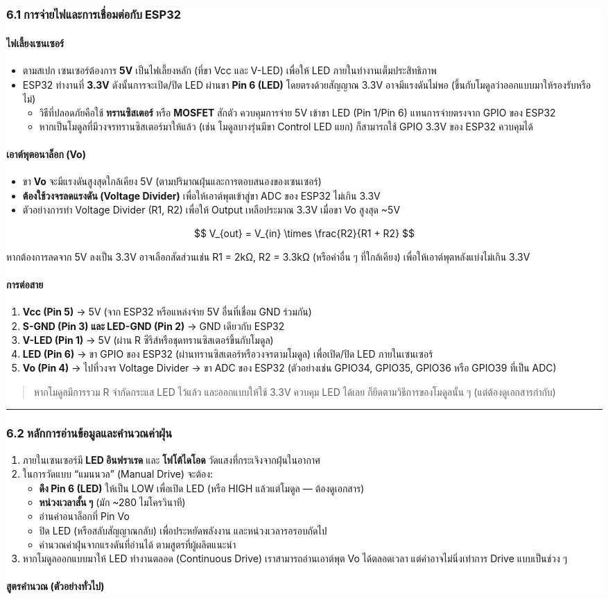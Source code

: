 ### 6.1 การจ่ายไฟและการเชื่อมต่อกับ ESP32

#### ไฟเลี้ยงเซนเซอร์

- ตามสเปก เซนเซอร์ต้องการ **5V** เป็นไฟเลี้ยงหลัก (ที่ขา Vcc และ V-LED) เพื่อให้ LED ภายในทำงานเต็มประสิทธิภาพ  
- ESP32 ทำงานที่ **3.3V** ดังนั้นการจะเปิด/ปิด LED ผ่านขา **Pin 6 (LED)** โดยตรงด้วยสัญญาณ 3.3V อาจมีแรงดันไม่พอ (ขึ้นกับโมดูลว่าออกแบบมาให้รองรับหรือไม่)  
  - วิธีที่ปลอดภัยคือใช้ **ทรานซิสเตอร์** หรือ **MOSFET** สักตัว ควบคุมการจ่าย 5V เข้าขา LED (Pin 1/Pin 6) แทนการจ่ายตรงจาก GPIO ของ ESP32  
  - หากเป็นโมดูลที่มีวงจรทรานซิสเตอร์มาให้แล้ว (เช่น โมดูลบางรุ่นมีขา Control LED แยก) ก็สามารถใช้ GPIO 3.3V ของ ESP32 ควบคุมได้

#### เอาต์พุตอนาล็อก (Vo)

- ขา **Vo** จะมีแรงดันสูงสุดใกล้เคียง 5V (ตามปริมาณฝุ่นและการตอบสนองของเซนเซอร์)  
- **ต้องใช้วงจรลดแรงดัน (Voltage Divider)** เพื่อให้เอาต์พุตเข้าสู่ขา ADC ของ ESP32 ไม่เกิน 3.3V  
- ตัวอย่างการทำ Voltage Divider (R1, R2) เพื่อให้ Output เหลือประมาณ 3.3V เมื่อขา Vo สูงสุด ~5V

$$
V_{out} = V_{in} \times \frac{R2}{R1 + R2}
$$

  หากต้องการลดจาก 5V ลงเป็น 3.3V อาจเลือกสัดส่วนเช่น R1 = 2kΩ, R2 = 3.3kΩ (หรือค่าอื่น ๆ ที่ใกล้เคียง) เพื่อให้เอาต์พุตหลังแบ่งไม่เกิน 3.3V

#### การต่อสาย

1. **Vcc (Pin 5)** -> 5V (จาก ESP32 หรือแหล่งจ่าย 5V อื่นที่เชื่อม GND ร่วมกัน)  
2. **S-GND (Pin 3) และ LED-GND (Pin 2)** -> GND เดียวกับ ESP32  
3. **V-LED (Pin 1)** -> 5V (ผ่าน R ซีรีส์หรือชุดทรานซิสเตอร์ขึ้นกับโมดูล)  
4. **LED (Pin 6)** -> ขา GPIO ของ ESP32 (ผ่านทรานซิสเตอร์หรือวงจรตามโมดูล) เพื่อเปิด/ปิด LED ภายในเซนเซอร์  
5. **Vo (Pin 4)** -> ไปที่วงจร Voltage Divider -> ขา ADC ของ ESP32 (ตัวอย่างเช่น GPIO34, GPIO35, GPIO36 หรือ GPIO39 ที่เป็น ADC)

> หากโมดูลมีการรวม R จำกัดกระแส LED ไว้แล้ว และออกแบบให้ใช้ 3.3V ควบคุม LED ได้เลย ก็ยึดตามวิธีการของโมดูลนั้น ๆ (แต่ต้องดูเอกสารกำกับ)

---

### 6.2 หลักการอ่านข้อมูลและคำนวณค่าฝุ่น

1. ภายในเซนเซอร์มี **LED อินฟราเรด** และ **โฟโต้ไดโอด** วัดแสงที่กระเจิงจากฝุ่นในอากาศ  
2. ในการวัดแบบ “แมนนวล” (Manual Drive) จะต้อง:
   - **ดึง Pin 6 (LED)** ให้เป็น LOW เพื่อเปิด LED (หรือ HIGH แล้วแต่โมดูล — ต้องดูเอกสาร)  
   - **หน่วงเวลาสั้น ๆ** (มัก ~280 ไมโครวินาที)  
   - อ่านค่าอนาล็อกที่ Pin Vo  
   - ปิด LED (หรือสลับสัญญาณกลับ) เพื่อประหยัดพลังงาน และหน่วงเวลารอรอบถัดไป  
   - คำนวณค่าฝุ่นจากแรงดันที่อ่านได้ ตามสูตรที่ผู้ผลิตแนะนำ  
3. หากโมดูลออกแบบมาให้ LED ทำงานตลอด (Continuous Drive) เราสามารถอ่านเอาต์พุต Vo ได้ตลอดเวลา แต่ค่าอาจไม่นิ่งเท่าการ Drive แบบเป็นช่วง ๆ

#### สูตรคำนวณ (ตัวอย่างทั่วไป)
